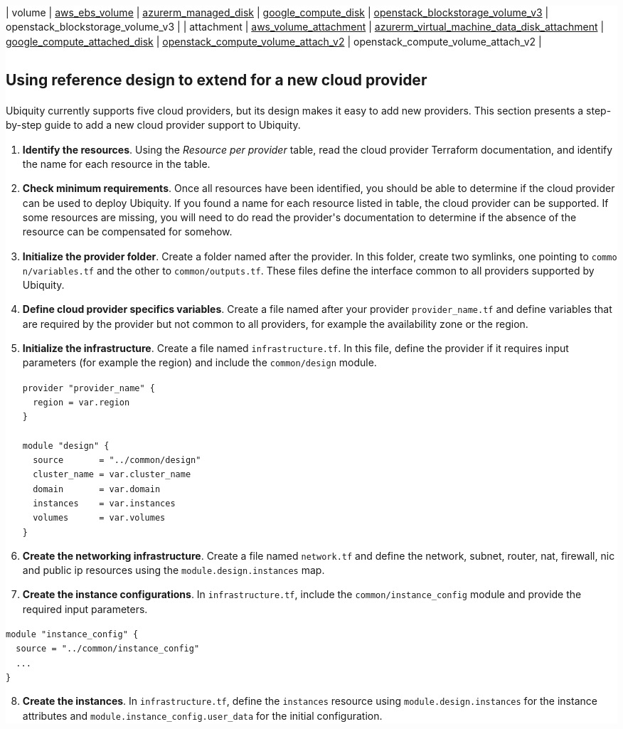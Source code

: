 | volume      | [aws_ebs_volume](https://registry.terraform.io/providers/hashicorp/aws/latest/docs/resources/ebs_volume) | [azurerm_managed_disk](https://registry.terraform.io/providers/hashicorp/azurerm/latest/docs/resources/managed_disk) | [google_compute_disk](https://registry.terraform.io/providers/hashicorp/google/latest/docs/resources/compute_disk) | [openstack_blockstorage_volume_v3](https://registry.terraform.io/providers/terraform-provider-openstack/openstack/latest/docs/resources/blockstorage_volume_v3)   | openstack_blockstorage_volume_v3   |
| attachment  | [aws_volume_attachment](https://registry.terraform.io/providers/hashicorp/aws/latest/docs/resources/volume_attachment) | [azurerm_virtual_machine_data_disk_attachment](https://registry.terraform.io/providers/hashicorp/azurerm/latest/docs/resources/virtual_machine_data_disk_attachment) | [google_compute_attached_disk](https://registry.terraform.io/providers/hashicorp/google/latest/docs/resources/compute_attached_disk)  | [openstack_compute_volume_attach_v2](https://registry.terraform.io/providers/terraform-provider-openstack/openstack/latest/docs/resources/compute_volume_attach_v2) | openstack_compute_volume_attach_v2 |

## Using reference design to extend for a new cloud provider

Ubiquity currently supports five cloud providers, but its design makes it easy to add
new providers. This section presents a step-by-step guide to add a new cloud provider
support to Ubiquity.

1. **Identify the resources**. Using the _Resource per provider_ table, read the cloud provider
Terraform documentation, and identify the name for each resource in the table.

2. **Check minimum requirements**. Once all resources have been identified, you should be able to
determine if the cloud provider can be used to deploy Ubiquity. If you found a name for each
resource listed in table, the cloud provider can be supported. If some resources are missing, you
will need to do read the provider's documentation to determine if the absence of the resource can
be compensated for somehow.

3. **Initialize the provider folder**. Create a folder named after the provider. In this folder, create
two symlinks, one pointing to `common/variables.tf` and the other to `common/outputs.tf`. These
files define the interface common to all providers supported by Ubiquity.

4. **Define cloud provider specifics variables**. Create a file named after your provider
`provider_name.tf` and define variables that are required by the provider but not common to all
providers, for example the availability zone or the region.

5. **Initialize the infrastructure**. Create a file named  `infrastructure.tf`. In this file,
define the provider if it requires input parameters (for example the region)
and include the `common/design` module.
    ```hcl
    provider "provider_name" {
      region = var.region
    }

    module "design" {
      source       = "../common/design"
      cluster_name = var.cluster_name
      domain       = var.domain
      instances    = var.instances
      volumes      = var.volumes
    }
    ```

6. **Create the networking infrastructure**. Create a file named `network.tf`
and define the network, subnet, router, nat, firewall, nic and public ip resources using
the `module.design.instances` map.

7. **Create the instance configurations**. In `infrastructure.tf`, include the
`common/instance_config` module and provide the required input parameters.
  ```hcl
  module "instance_config" {
    source = "../common/instance_config"
    ...
  }
  ```
8. **Create the instances**. In `infrastructure.tf`, define the `instances` resource using
`module.design.instances` for the instance attributes and `module.instance_config.user_data`
for the initial configuration.
